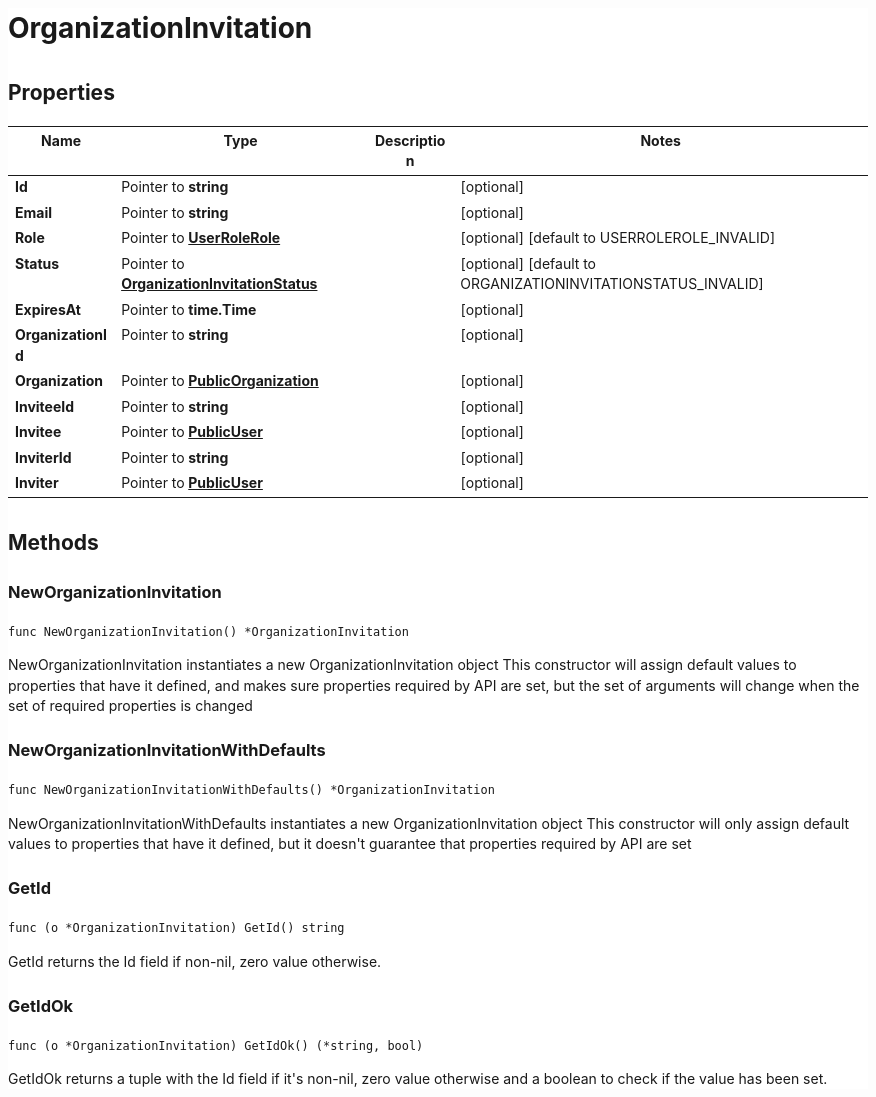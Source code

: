 # OrganizationInvitation

## Properties

Name | Type | Description | Notes
------------ | ------------- | ------------- | -------------
**Id** | Pointer to **string** |  | [optional] 
**Email** | Pointer to **string** |  | [optional] 
**Role** | Pointer to [**UserRoleRole**](UserRoleRole.md) |  | [optional] [default to USERROLEROLE_INVALID]
**Status** | Pointer to [**OrganizationInvitationStatus**](OrganizationInvitationStatus.md) |  | [optional] [default to ORGANIZATIONINVITATIONSTATUS_INVALID]
**ExpiresAt** | Pointer to **time.Time** |  | [optional] 
**OrganizationId** | Pointer to **string** |  | [optional] 
**Organization** | Pointer to [**PublicOrganization**](PublicOrganization.md) |  | [optional] 
**InviteeId** | Pointer to **string** |  | [optional] 
**Invitee** | Pointer to [**PublicUser**](PublicUser.md) |  | [optional] 
**InviterId** | Pointer to **string** |  | [optional] 
**Inviter** | Pointer to [**PublicUser**](PublicUser.md) |  | [optional] 

## Methods

### NewOrganizationInvitation

`func NewOrganizationInvitation() *OrganizationInvitation`

NewOrganizationInvitation instantiates a new OrganizationInvitation object
This constructor will assign default values to properties that have it defined,
and makes sure properties required by API are set, but the set of arguments
will change when the set of required properties is changed

### NewOrganizationInvitationWithDefaults

`func NewOrganizationInvitationWithDefaults() *OrganizationInvitation`

NewOrganizationInvitationWithDefaults instantiates a new OrganizationInvitation object
This constructor will only assign default values to properties that have it defined,
but it doesn't guarantee that properties required by API are set

### GetId

`func (o *OrganizationInvitation) GetId() string`

GetId returns the Id field if non-nil, zero value otherwise.

### GetIdOk

`func (o *OrganizationInvitation) GetIdOk() (*string, bool)`

GetIdOk returns a tuple with the Id field if it's non-nil, zero value otherwise
and a boolean to check if the value has been set.

